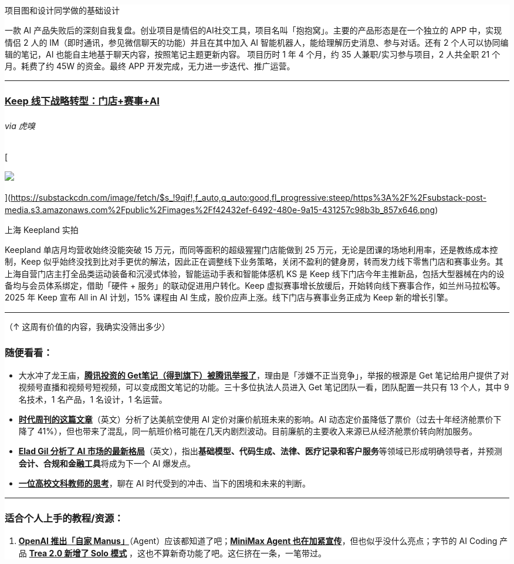 项目图和设计同学做的基础设计

一款 AI 产品失败后的深刻自我复盘。创业项目是情侣的AI社交工具，项目名叫「抱抱窝」。主要的产品形态是在一个独立的 APP 中，实现情侣 2 人的 IM（即时通讯，参见微信聊天的功能）并且在其中加入 AI 智能机器人，能给理解历史消息、参与对话。还有 2 个人可以协同编辑的笔记，AI 也能自主地基于聊天内容，按照笔记主题更新内容。 项目历时 1 年 4 个月，约 35 人兼职/实习参与项目，2 人共全职 21 个月。耗费了约 45W 的资金。最终 APP 开发完成，无力进一步迭代、推广运营。

---

### [Keep 线下战略转型：门店+赛事+AI](https://www.huxiu.com/article/4599264.html?f=rss)

###### via 虎嗅

[

![](https://substackcdn.com/image/fetch/$s_!9qif!,w_1456,c_limit,f_auto,q_auto:good,fl_progressive:steep/https%3A%2F%2Fsubstack-post-media.s3.amazonaws.com%2Fpublic%2Fimages%2Ff42432ef-6492-480e-9a15-431257c98b3b_857x646.png)



](https://substackcdn.com/image/fetch/$s_!9qif!,f_auto,q_auto:good,fl_progressive:steep/https%3A%2F%2Fsubstack-post-media.s3.amazonaws.com%2Fpublic%2Fimages%2Ff42432ef-6492-480e-9a15-431257c98b3b_857x646.png)

上海 Keepland 实拍

Keepland 单店月均营收始终没能突破 15 万元，而同等面积的超级猩猩门店能做到 25 万元，无论是团课的场地利用率，还是教练成本控制，Keep 似乎始终没找到比对手更优的解法，因此正在调整线下业务策略，关闭不盈利的健身房，转而发力线下零售门店和赛事业务。其上海自营门店主打全品类运动装备和沉浸式体验，智能运动手表和智能体感机 KS 是 Keep 线下门店今年主推新品，包括大型器械在内的设备均与会员体系绑定，借助「硬件 + 服务」的联动促进用户转化。Keep 虚拟赛事增长放缓后，开始转向线下赛事合作，如兰州马拉松等。2025 年 Keep 宣布 All in AI 计划，15% 课程由 AI 生成，股价应声上涨。线下门店与赛事业务正成为 Keep 新的增长引擎。

---

（↑ 这周有价值的内容，我确实没筛出多少）

### 随便看看：

- 大水冲了龙王庙，**[腾讯投资的 Get笔记（得到旗下）被腾讯举报了](https://mp.weixin.qq.com/s?__biz=MjM5NjQyMjE1NA==&mid=2650741799&idx=1&sn=118e35dd365b1b3713670ce4e48a78de&chksm=bf7c4b7855272a4b99ae8fef4dcf80dbe3ee80b0a4dffbca944bbefc989ab63b44d0431d92ae&mpshare=1&scene=1&srcid=0723e6RfXDLgAlHtN66mk8tn&sharer_shareinfo=c0a4f1fc9a9245aff357508ba81db664&sharer_shareinfo_first=c0a4f1fc9a9245aff357508ba81db664)**，理由是「涉嫌不正当竞争」，举报的根源是 Get 笔记给用户提供了对视频号直播和视频号短视频，可以变成图文笔记的功能。三十多位执法人员进入 Get 笔记团队一看，团队配置一共只有 13 个人，其中 9 名技术，1 名产品，1 名设计，1 名运营。
    
- **[时代周刊的这篇文章](https://time.com/7304865/scott-keyes-deltas-ai-cheap-flights/)**（英文）分析了达美航空使用 AI 定价对廉价航班未来的影响。AI 动态定价虽降低了票价（过去十年经济舱票价下降了 41%），但也带来了混乱，同一航班价格可能在几天内剧烈波动。目前廉航的主要收入来源已从经济舱票价转向附加服务。
    
- **[Elad Gil 分析了 AI 市场的最新格局](https://blog.eladgil.com/p/ai-market-clarity)**（英文），指出**基础模型、代码生成、法律、医疗记录和客户服务**等领域已形成明确领导者，并预测**会计、合规和金融工具**将成为下一个 AI 爆发点。
    
- **[一位高校文科教师的思考](https://www.huxiu.com/article/4605008.html?f=rss)**，聊在 AI 时代受到的冲击、当下的困境和未来的判断。
    

---

### 适合个人上手的教程/资源：

1. **[OpenAI 推出「自家 Manus」](https://mp.weixin.qq.com/s?__biz=MzkwMzY5NzU2Nw==&mid=2247486648&idx=1&sn=e678b8a51affaf1a843fc9fbd2e94af2&chksm=c1c892821b56a6432cab8a0936adc5ef9815e900a33eb557a02e1d93a579bafe7806c30d6613&mpshare=1&scene=1&srcid=0718DsBueiLwE56SWJWQpdUv&sharer_shareinfo=aba9a3189cbe760e6c66afb1a682d7a9&sharer_shareinfo_first=50dffd7ecd509cc2682b2545cbf4d1d0)**（Agent）应该都知道了吧；**[MiniMax Agent 也在加紧宣传](https://mp.weixin.qq.com/s?__biz=MzkwMzY5NzU2Nw==&mid=2247486684&idx=1&sn=783983e618503631dc9f71dfcba59554)**，但也似乎没什么亮点；字节的 AI Coding 产品 **[Trea 2.0 新增了 Solo 模式](https://www.huxiu.com/article/4605168.html?f=rss)** ，这也不算新奇功能了吧。这仨挤在一条，一笔带过。
    